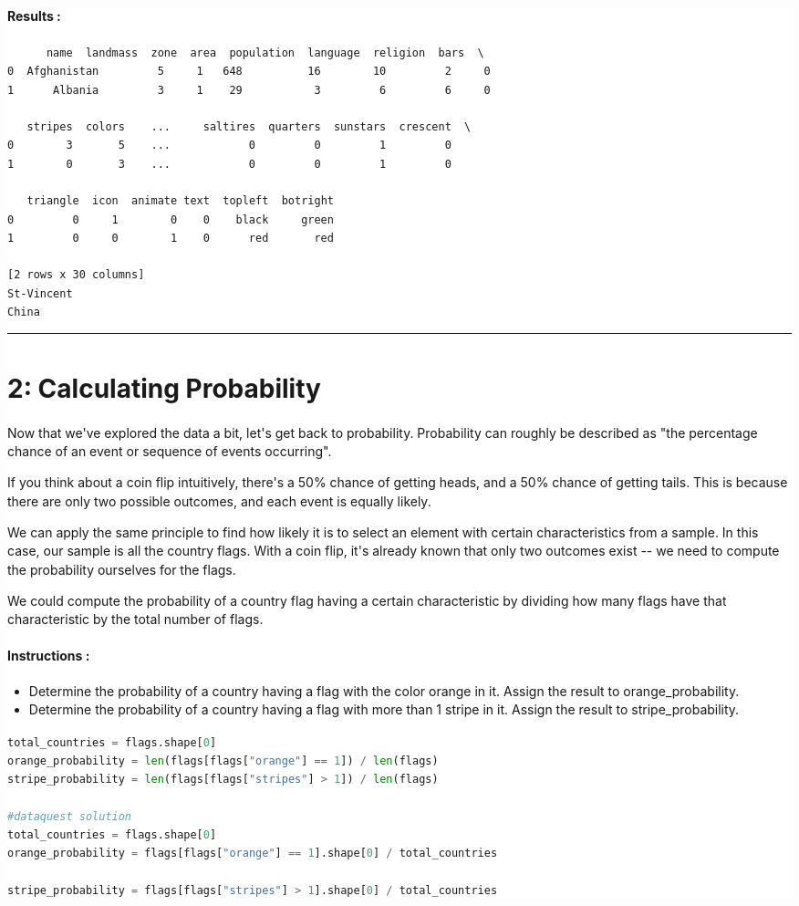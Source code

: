 #### Results :  

		  name  landmass  zone  area  population  language  religion  bars  \
	0  Afghanistan         5     1   648          16        10         2     0   
	1      Albania         3     1    29           3         6         6     0   

	   stripes  colors    ...     saltires  quarters  sunstars  crescent  \
	0        3       5    ...            0         0         1         0   
	1        0       3    ...            0         0         1         0   

	   triangle  icon  animate text  topleft  botright  
	0         0     1        0    0    black     green  
	1         0     0        1    0      red       red  

	[2 rows x 30 columns]
	St-Vincent
	China

---
# 2: Calculating Probability  

Now that we've explored the data a bit, let's get back to probability. Probability can roughly be described as "the percentage chance of an event or sequence of events occurring".  

If you think about a coin flip intuitively, there's a 50% chance of getting heads, and a 50% chance of getting tails. This is because there are only two possible outcomes, and each event is equally likely.  

We can apply the same principle to find how likely it is to select an element with certain characteristics from a sample. In this case, our sample is all the country flags. With a coin flip, it's already known that only two outcomes exist -- we need to compute the probability ourselves for the flags.  

We could compute the probability of a country flag having a certain characteristic by dividing how many flags have that characteristic by the total number of flags.   


#### Instructions :

 - Determine the probability of a country having a flag with the color orange in it. Assign the result to orange_probability.
 - Determine the probability of a country having a flag with more than 1 stripe in it. Assign the result to stripe_probability.
 
```python
total_countries = flags.shape[0]
orange_probability = len(flags[flags["orange"] == 1]) / len(flags) 
stripe_probability = len(flags[flags["stripes"] > 1]) / len(flags) 

#dataquest solution
total_countries = flags.shape[0]
orange_probability = flags[flags["orange"] == 1].shape[0] / total_countries

stripe_probability = flags[flags["stripes"] > 1].shape[0] / total_countries

```  

